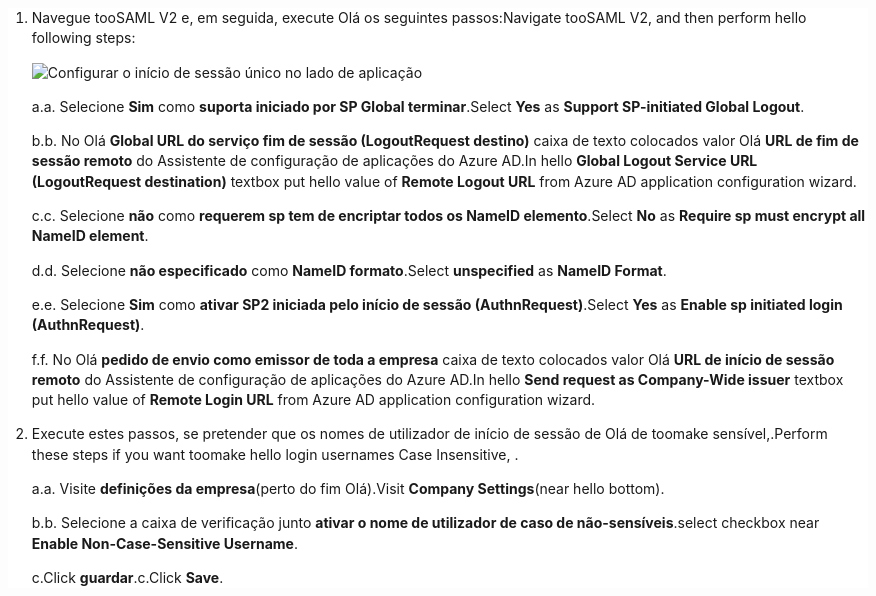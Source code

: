 1. <span data-ttu-id="bdc4f-198">Navegue tooSAML V2 e, em seguida, execute Olá os seguintes passos:</span><span class="sxs-lookup"><span data-stu-id="bdc4f-198">Navigate tooSAML V2, and then perform hello following steps:</span></span>
   
    ![Configurar o início de sessão único no lado de aplicação][13]
   
    <span data-ttu-id="bdc4f-200">a.</span><span class="sxs-lookup"><span data-stu-id="bdc4f-200">a.</span></span> <span data-ttu-id="bdc4f-201">Selecione **Sim** como **suporta iniciado por SP Global terminar**.</span><span class="sxs-lookup"><span data-stu-id="bdc4f-201">Select **Yes** as **Support SP-initiated Global Logout**.</span></span>
   
    <span data-ttu-id="bdc4f-202">b.</span><span class="sxs-lookup"><span data-stu-id="bdc4f-202">b.</span></span> <span data-ttu-id="bdc4f-203">No Olá **Global URL do serviço fim de sessão (LogoutRequest destino)** caixa de texto colocados valor Olá **URL de fim de sessão remoto** do Assistente de configuração de aplicações do Azure AD.</span><span class="sxs-lookup"><span data-stu-id="bdc4f-203">In hello **Global Logout Service URL (LogoutRequest destination)** textbox put hello value of **Remote Logout URL** from Azure AD application configuration wizard.</span></span>
   
    <span data-ttu-id="bdc4f-204">c.</span><span class="sxs-lookup"><span data-stu-id="bdc4f-204">c.</span></span> <span data-ttu-id="bdc4f-205">Selecione **não** como **requerem sp tem de encriptar todos os NameID elemento**.</span><span class="sxs-lookup"><span data-stu-id="bdc4f-205">Select **No** as **Require sp must encrypt all NameID element**.</span></span>
   
    <span data-ttu-id="bdc4f-206">d.</span><span class="sxs-lookup"><span data-stu-id="bdc4f-206">d.</span></span> <span data-ttu-id="bdc4f-207">Selecione **não especificado** como **NameID formato**.</span><span class="sxs-lookup"><span data-stu-id="bdc4f-207">Select **unspecified** as **NameID Format**.</span></span>
   
    <span data-ttu-id="bdc4f-208">e.</span><span class="sxs-lookup"><span data-stu-id="bdc4f-208">e.</span></span> <span data-ttu-id="bdc4f-209">Selecione **Sim** como **ativar SP2 iniciada pelo início de sessão (AuthnRequest)**.</span><span class="sxs-lookup"><span data-stu-id="bdc4f-209">Select **Yes** as **Enable sp initiated login (AuthnRequest)**.</span></span>
   
    <span data-ttu-id="bdc4f-210">f.</span><span class="sxs-lookup"><span data-stu-id="bdc4f-210">f.</span></span> <span data-ttu-id="bdc4f-211">No Olá **pedido de envio como emissor de toda a empresa** caixa de texto colocados valor Olá **URL de início de sessão remoto** do Assistente de configuração de aplicações do Azure AD.</span><span class="sxs-lookup"><span data-stu-id="bdc4f-211">In hello **Send request as Company-Wide issuer** textbox put hello value of **Remote Login URL** from Azure AD application configuration wizard.</span></span>
2. <span data-ttu-id="bdc4f-212">Execute estes passos, se pretender que os nomes de utilizador de início de sessão de Olá de toomake sensível,.</span><span class="sxs-lookup"><span data-stu-id="bdc4f-212">Perform these steps if you want toomake hello login usernames Case Insensitive, .</span></span>
   
    <span data-ttu-id="bdc4f-213">a.</span><span class="sxs-lookup"><span data-stu-id="bdc4f-213">a.</span></span> <span data-ttu-id="bdc4f-214">Visite **definições da empresa**(perto do fim Olá).</span><span class="sxs-lookup"><span data-stu-id="bdc4f-214">Visit **Company Settings**(near hello bottom).</span></span>
   
    <span data-ttu-id="bdc4f-215">b.</span><span class="sxs-lookup"><span data-stu-id="bdc4f-215">b.</span></span> <span data-ttu-id="bdc4f-216">Selecione a caixa de verificação junto **ativar o nome de utilizador de caso de não-sensíveis**.</span><span class="sxs-lookup"><span data-stu-id="bdc4f-216">select checkbox near **Enable Non-Case-Sensitive Username**.</span></span>
   
    <span data-ttu-id="bdc4f-217">c.Click **guardar**.</span><span class="sxs-lookup"><span data-stu-id="bdc4f-217">c.Click **Save**.</span></span>
   

[0]: ./media/active-directory-saas-successfactors-tutorial/tutorial_successfactors_00.png
[1]: ./media/active-directory-saas-successfactors-tutorial/tutorial_general_01.png
[2]: ./media/active-directory-saas-successfactors-tutorial/tutorial_general_02.png
[3]: ./media/active-directory-saas-successfactors-tutorial/tutorial_general_03.png
[4]: ./media/active-directory-saas-successfactors-tutorial/tutorial_general_04.png
[5]: ./media/active-directory-saas-successfactors-tutorial/tutorial_successfactors_01.png
[6]: ./media/active-directory-saas-successfactors-tutorial/tutorial_successfactors_02.png
[7]: ./media/active-directory-saas-successfactors-tutorial/tutorial_successfactors_03.png
[8]: ./media/active-directory-saas-successfactors-tutorial/tutorial_successfactors_04.png
[9]: ./media/active-directory-saas-successfactors-tutorial/tutorial_successfactors_05.png
[10]: ./media/active-directory-saas-successfactors-tutorial/tutorial_successfactors_06.png
[11]: ./media/active-directory-saas-successfactors-tutorial/tutorial_successfactors_07.png
[12]: ./media/active-directory-saas-successfactors-tutorial/tutorial_successfactors_08.png
[13]: ./media/active-directory-saas-successfactors-tutorial/tutorial_successfactors_09.png
[14]: ./media/active-directory-saas-successfactors-tutorial/tutorial_general_05.png
[15]: ./media/active-directory-saas-successfactors-tutorial/tutorial_general_06.png
[16]: ./media/active-directory-saas-successfactors-tutorial/create_aaduser_00.png
[17]: ./media/active-directory-saas-successfactors-tutorial/create_aaduser_01.png
[18]: ./media/active-directory-saas-successfactors-tutorial/create_aaduser_02.png
[19]: ./media/active-directory-saas-successfactors-tutorial/create_aaduser_03.png
[20]: ./media/active-directory-saas-successfactors-tutorial/create_aaduser_04.png
[21]: ./media/active-directory-saas-successfactors-tutorial/create_aaduser_05.png
[22]: ./media/active-directory-saas-successfactors-tutorial/create_aaduser_06.png
[23]: ./media/active-directory-saas-successfactors-tutorial/create_aaduser_07.png
[24]: ./media/active-directory-saas-successfactors-tutorial/tutorial_general_07.png
[25]: ./media/active-directory-saas-successfactors-tutorial/tutorial_general_08.png
[26]: ./media/active-directory-saas-successfactors-tutorial/tutorial_successfactors_11.png
[27]: ./media/active-directory-saas-successfactors-tutorial/tutorial_general_09.png
[28]: ./media/active-directory-saas-successfactors-tutorial/tutorial_general_10.png
[29]: ./media/active-directory-saas-successfactors-tutorial/tutorial_successfactors_10.png